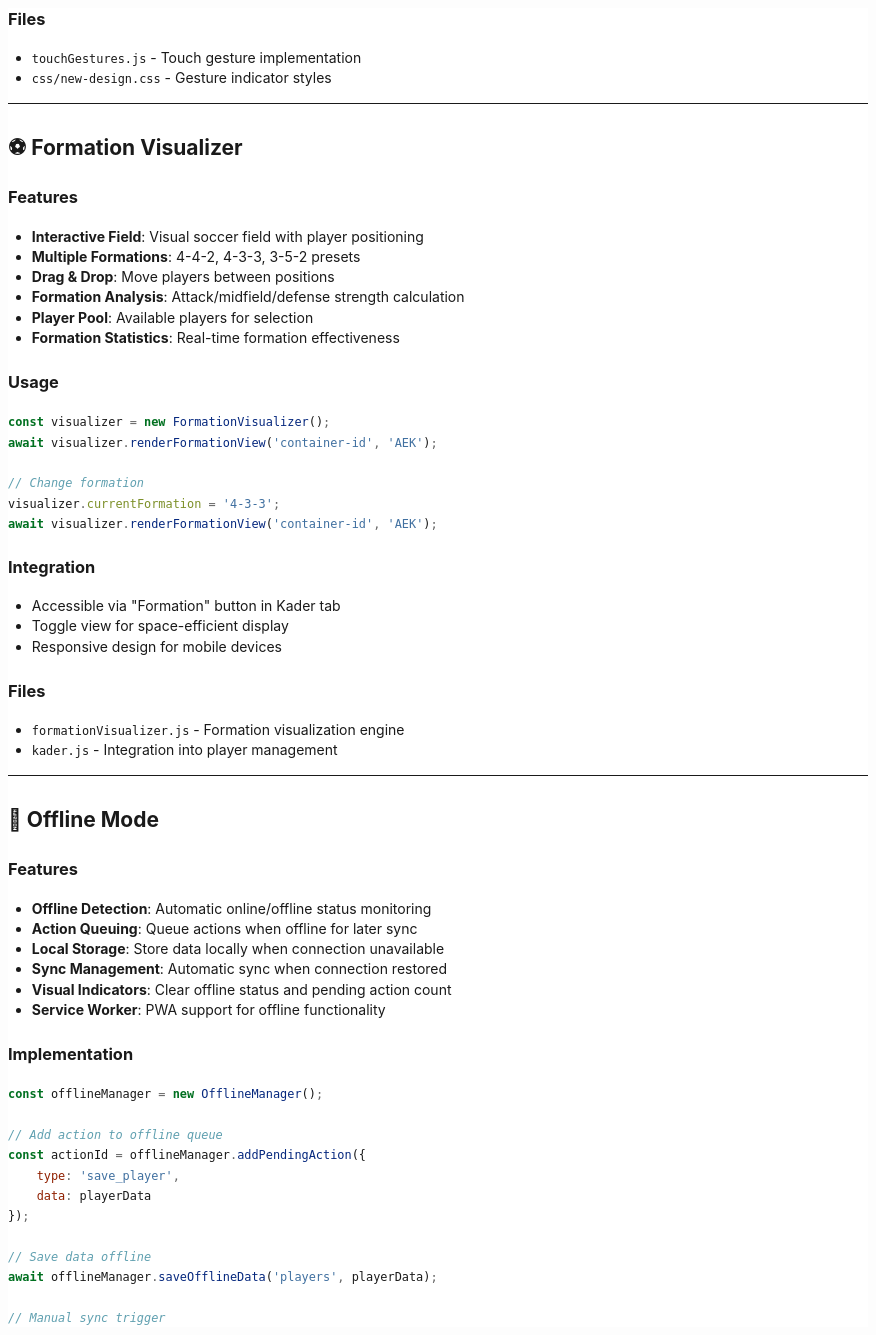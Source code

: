 ### Files
- `touchGestures.js` - Touch gesture implementation
- `css/new-design.css` - Gesture indicator styles

---

## ⚽ Formation Visualizer

### Features
- **Interactive Field**: Visual soccer field with player positioning
- **Multiple Formations**: 4-4-2, 4-3-3, 3-5-2 presets
- **Drag & Drop**: Move players between positions
- **Formation Analysis**: Attack/midfield/defense strength calculation
- **Player Pool**: Available players for selection
- **Formation Statistics**: Real-time formation effectiveness

### Usage
```javascript
const visualizer = new FormationVisualizer();
await visualizer.renderFormationView('container-id', 'AEK');

// Change formation
visualizer.currentFormation = '4-3-3';
await visualizer.renderFormationView('container-id', 'AEK');
```

### Integration
- Accessible via "Formation" button in Kader tab
- Toggle view for space-efficient display
- Responsive design for mobile devices

### Files
- `formationVisualizer.js` - Formation visualization engine
- `kader.js` - Integration into player management

---

## 🔌 Offline Mode

### Features
- **Offline Detection**: Automatic online/offline status monitoring
- **Action Queuing**: Queue actions when offline for later sync
- **Local Storage**: Store data locally when connection unavailable
- **Sync Management**: Automatic sync when connection restored
- **Visual Indicators**: Clear offline status and pending action count
- **Service Worker**: PWA support for offline functionality

### Implementation
```javascript
const offlineManager = new OfflineManager();

// Add action to offline queue
const actionId = offlineManager.addPendingAction({
    type: 'save_player',
    data: playerData
});

// Save data offline
await offlineManager.saveOfflineData('players', playerData);

// Manual sync trigger
```